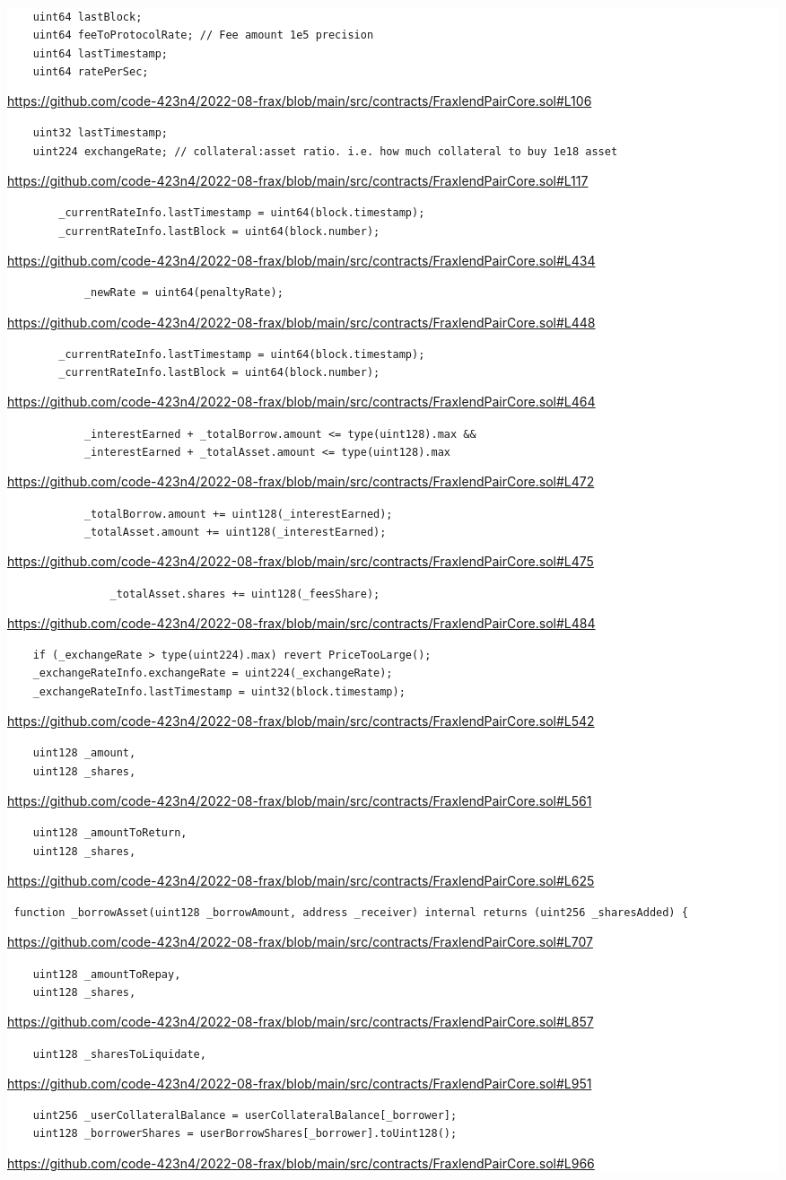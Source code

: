        uint64 lastBlock;
        uint64 feeToProtocolRate; // Fee amount 1e5 precision
        uint64 lastTimestamp;
        uint64 ratePerSec;
https://github.com/code-423n4/2022-08-frax/blob/main/src/contracts/FraxlendPairCore.sol#L106

        uint32 lastTimestamp;
        uint224 exchangeRate; // collateral:asset ratio. i.e. how much collateral to buy 1e18 asset
https://github.com/code-423n4/2022-08-frax/blob/main/src/contracts/FraxlendPairCore.sol#L117

            _currentRateInfo.lastTimestamp = uint64(block.timestamp);
            _currentRateInfo.lastBlock = uint64(block.number);
https://github.com/code-423n4/2022-08-frax/blob/main/src/contracts/FraxlendPairCore.sol#L434

                _newRate = uint64(penaltyRate);
https://github.com/code-423n4/2022-08-frax/blob/main/src/contracts/FraxlendPairCore.sol#L448

            _currentRateInfo.lastTimestamp = uint64(block.timestamp);
            _currentRateInfo.lastBlock = uint64(block.number);
https://github.com/code-423n4/2022-08-frax/blob/main/src/contracts/FraxlendPairCore.sol#L464

                _interestEarned + _totalBorrow.amount <= type(uint128).max &&
                _interestEarned + _totalAsset.amount <= type(uint128).max
https://github.com/code-423n4/2022-08-frax/blob/main/src/contracts/FraxlendPairCore.sol#L472

                _totalBorrow.amount += uint128(_interestEarned);
                _totalAsset.amount += uint128(_interestEarned);
https://github.com/code-423n4/2022-08-frax/blob/main/src/contracts/FraxlendPairCore.sol#L475

                    _totalAsset.shares += uint128(_feesShare);
https://github.com/code-423n4/2022-08-frax/blob/main/src/contracts/FraxlendPairCore.sol#L484

        if (_exchangeRate > type(uint224).max) revert PriceTooLarge();
        _exchangeRateInfo.exchangeRate = uint224(_exchangeRate);
        _exchangeRateInfo.lastTimestamp = uint32(block.timestamp);
https://github.com/code-423n4/2022-08-frax/blob/main/src/contracts/FraxlendPairCore.sol#L542

        uint128 _amount,
        uint128 _shares,
https://github.com/code-423n4/2022-08-frax/blob/main/src/contracts/FraxlendPairCore.sol#L561

        uint128 _amountToReturn,
        uint128 _shares,
https://github.com/code-423n4/2022-08-frax/blob/main/src/contracts/FraxlendPairCore.sol#L625

  	 function _borrowAsset(uint128 _borrowAmount, address _receiver) internal returns (uint256 _sharesAdded) {
https://github.com/code-423n4/2022-08-frax/blob/main/src/contracts/FraxlendPairCore.sol#L707

        uint128 _amountToRepay,
        uint128 _shares,
https://github.com/code-423n4/2022-08-frax/blob/main/src/contracts/FraxlendPairCore.sol#L857

        uint128 _sharesToLiquidate,
https://github.com/code-423n4/2022-08-frax/blob/main/src/contracts/FraxlendPairCore.sol#L951

        uint256 _userCollateralBalance = userCollateralBalance[_borrower];
        uint128 _borrowerShares = userBorrowShares[_borrower].toUint128();
https://github.com/code-423n4/2022-08-frax/blob/main/src/contracts/FraxlendPairCore.sol#L966
